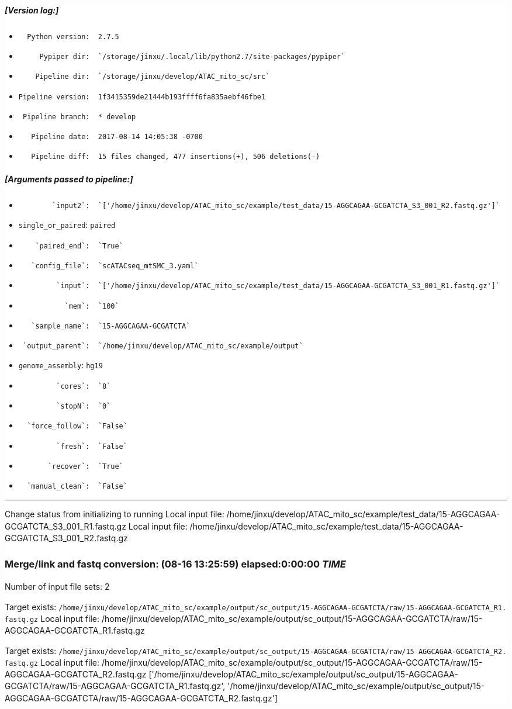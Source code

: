 ##### [Version log:]
*       Python version:  2.7.5
*          Pypiper dir:  `/storage/jinxu/.local/lib/python2.7/site-packages/pypiper`
*         Pipeline dir:  `/storage/jinxu/develop/ATAC_mito_sc/src`
*     Pipeline version:  1f3415359de21444b193ffff6fa835aebf46fbe1
*      Pipeline branch:  * develop
*        Pipeline date:  2017-08-14 14:05:38 -0700
*        Pipeline diff:  15 files changed, 477 insertions(+), 506 deletions(-)

##### [Arguments passed to pipeline:]
*             `input2`:  `['/home/jinxu/develop/ATAC_mito_sc/example/test_data/15-AGGCAGAA-GCGATCTA_S3_001_R2.fastq.gz']`
*   `single_or_paired`:  `paired`
*         `paired_end`:  `True`
*        `config_file`:  `scATACseq_mtSMC_3.yaml`
*              `input`:  `['/home/jinxu/develop/ATAC_mito_sc/example/test_data/15-AGGCAGAA-GCGATCTA_S3_001_R1.fastq.gz']`
*                `mem`:  `100`
*        `sample_name`:  `15-AGGCAGAA-GCGATCTA`
*      `output_parent`:  `/home/jinxu/develop/ATAC_mito_sc/example/output`
*    `genome_assembly`:  `hg19`
*              `cores`:  `8`
*              `stopN`:  `0`
*       `force_follow`:  `False`
*              `fresh`:  `False`
*            `recover`:  `True`
*       `manual_clean`:  `False`

----------------------------------------


Change status from initializing to running
Local input file: /home/jinxu/develop/ATAC_mito_sc/example/test_data/15-AGGCAGAA-GCGATCTA_S3_001_R1.fastq.gz
Local input file: /home/jinxu/develop/ATAC_mito_sc/example/test_data/15-AGGCAGAA-GCGATCTA_S3_001_R2.fastq.gz

### Merge/link and fastq conversion:  (08-16 13:25:59) elapsed:0:00:00 _TIME_

Number of input file sets:		2

Target exists: `/home/jinxu/develop/ATAC_mito_sc/example/output/sc_output/15-AGGCAGAA-GCGATCTA/raw/15-AGGCAGAA-GCGATCTA_R1.fastq.gz`
Local input file: /home/jinxu/develop/ATAC_mito_sc/example/output/sc_output/15-AGGCAGAA-GCGATCTA/raw/15-AGGCAGAA-GCGATCTA_R1.fastq.gz

Target exists: `/home/jinxu/develop/ATAC_mito_sc/example/output/sc_output/15-AGGCAGAA-GCGATCTA/raw/15-AGGCAGAA-GCGATCTA_R2.fastq.gz`
Local input file: /home/jinxu/develop/ATAC_mito_sc/example/output/sc_output/15-AGGCAGAA-GCGATCTA/raw/15-AGGCAGAA-GCGATCTA_R2.fastq.gz
['/home/jinxu/develop/ATAC_mito_sc/example/output/sc_output/15-AGGCAGAA-GCGATCTA/raw/15-AGGCAGAA-GCGATCTA_R1.fastq.gz', '/home/jinxu/develop/ATAC_mito_sc/example/output/sc_output/15-AGGCAGAA-GCGATCTA/raw/15-AGGCAGAA-GCGATCTA_R2.fastq.gz']
